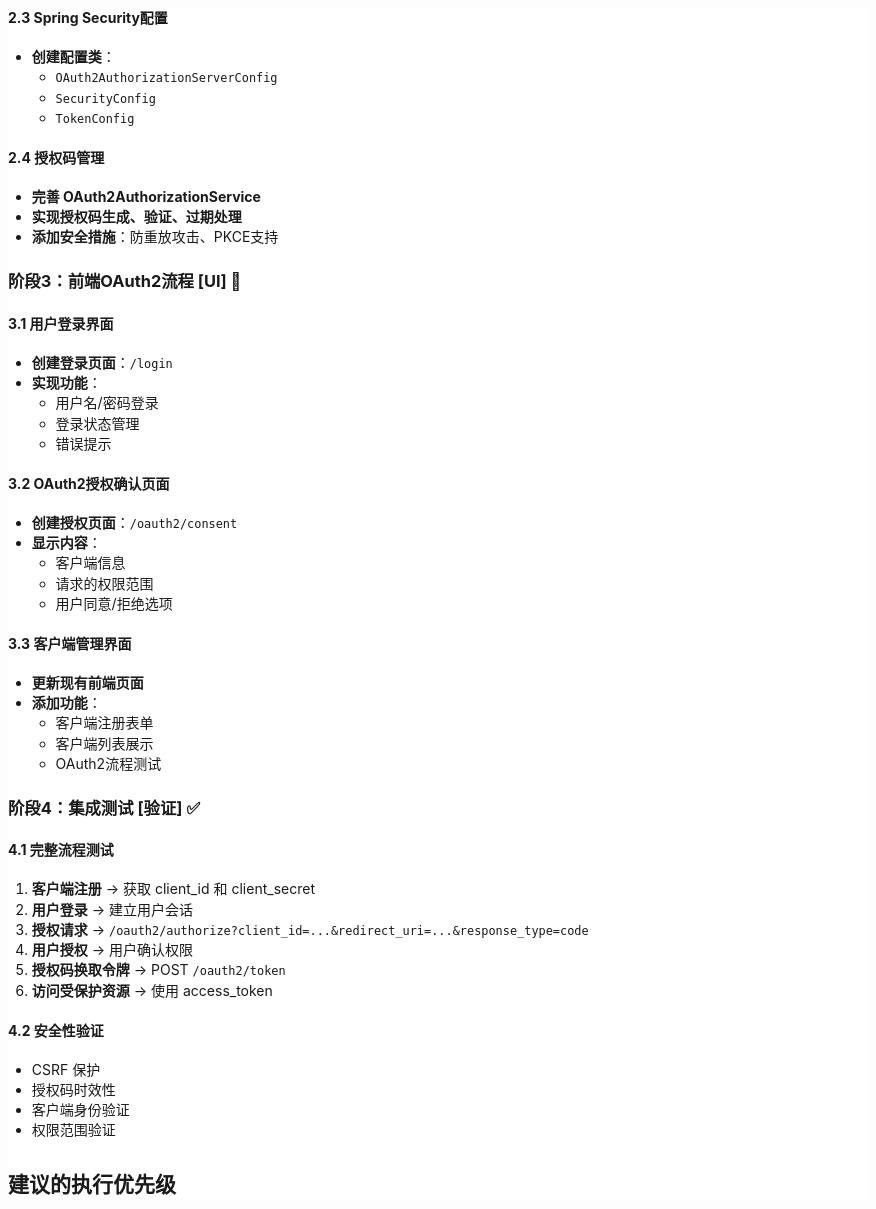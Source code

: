 #### 2.3 Spring Security配置
- **创建配置类**：
  - `OAuth2AuthorizationServerConfig`
  - `SecurityConfig`
  - `TokenConfig`

#### 2.4 授权码管理
- **完善 OAuth2AuthorizationService**
- **实现授权码生成、验证、过期处理**
- **添加安全措施**：防重放攻击、PKCE支持

### 阶段3：前端OAuth2流程 [UI] 🎨

#### 3.1 用户登录界面
- **创建登录页面**：`/login`
- **实现功能**：
  - 用户名/密码登录
  - 登录状态管理
  - 错误提示

#### 3.2 OAuth2授权确认页面
- **创建授权页面**：`/oauth2/consent`
- **显示内容**：
  - 客户端信息
  - 请求的权限范围
  - 用户同意/拒绝选项

#### 3.3 客户端管理界面
- **更新现有前端页面**
- **添加功能**：
  - 客户端注册表单
  - 客户端列表展示
  - OAuth2流程测试

### 阶段4：集成测试 [验证] ✅

#### 4.1 完整流程测试
1. **客户端注册** → 获取 client_id 和 client_secret
2. **用户登录** → 建立用户会话
3. **授权请求** → `/oauth2/authorize?client_id=...&redirect_uri=...&response_type=code`
4. **用户授权** → 用户确认权限
5. **授权码换取令牌** → POST `/oauth2/token`
6. **访问受保护资源** → 使用 access_token

#### 4.2 安全性验证
- CSRF 保护
- 授权码时效性
- 客户端身份验证
- 权限范围验证

## 建议的执行优先级
